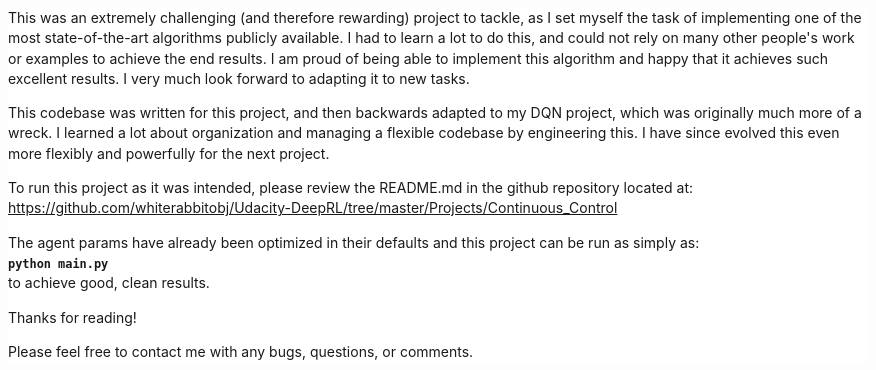 This was an extremely challenging (and therefore rewarding) project to tackle, as I set myself the task of implementing one of the most state-of-the-art algorithms publicly available. I had to learn a lot to do this, and could not rely on many other people's work or examples to achieve the end results. I am proud of being able to implement this algorithm and happy that it achieves such excellent results. I very much look forward to adapting it to new tasks.

This codebase was written for this project, and then backwards adapted to my DQN project, which was originally much more of a wreck. I learned a lot about organization and managing a flexible codebase by engineering this. I have since evolved this even more flexibly and powerfully for the next project.

To run this project as it was intended, please review the README.md in the github repository located at:
https://github.com/whiterabbitobj/Udacity-DeepRL/tree/master/Projects/Continuous_Control

The agent params have already been optimized in their defaults and this project can be run as simply as:  
**`python main.py`**   
to achieve good, clean results.

Thanks for reading!

Please feel free to contact me with any bugs, questions, or comments.
